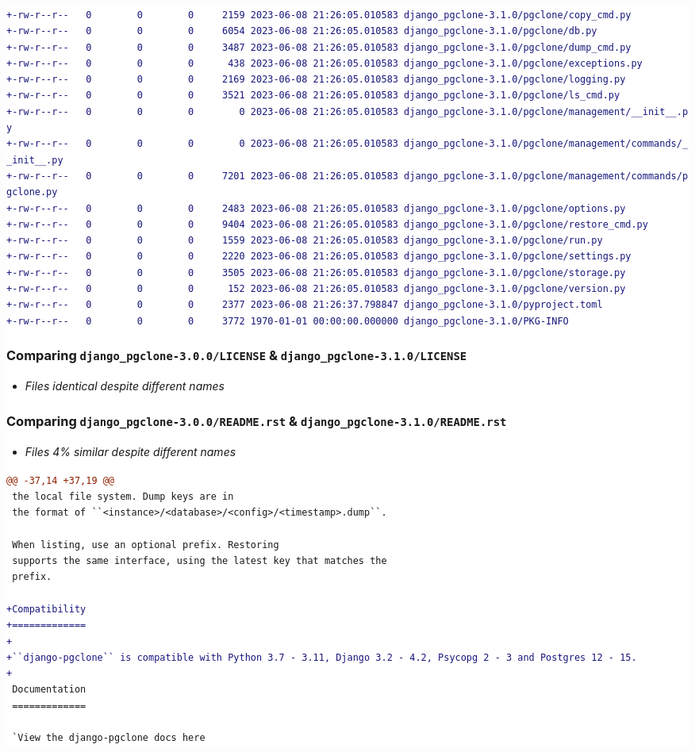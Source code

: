 ```diff
+-rw-r--r--   0        0        0     2159 2023-06-08 21:26:05.010583 django_pgclone-3.1.0/pgclone/copy_cmd.py
+-rw-r--r--   0        0        0     6054 2023-06-08 21:26:05.010583 django_pgclone-3.1.0/pgclone/db.py
+-rw-r--r--   0        0        0     3487 2023-06-08 21:26:05.010583 django_pgclone-3.1.0/pgclone/dump_cmd.py
+-rw-r--r--   0        0        0      438 2023-06-08 21:26:05.010583 django_pgclone-3.1.0/pgclone/exceptions.py
+-rw-r--r--   0        0        0     2169 2023-06-08 21:26:05.010583 django_pgclone-3.1.0/pgclone/logging.py
+-rw-r--r--   0        0        0     3521 2023-06-08 21:26:05.010583 django_pgclone-3.1.0/pgclone/ls_cmd.py
+-rw-r--r--   0        0        0        0 2023-06-08 21:26:05.010583 django_pgclone-3.1.0/pgclone/management/__init__.py
+-rw-r--r--   0        0        0        0 2023-06-08 21:26:05.010583 django_pgclone-3.1.0/pgclone/management/commands/__init__.py
+-rw-r--r--   0        0        0     7201 2023-06-08 21:26:05.010583 django_pgclone-3.1.0/pgclone/management/commands/pgclone.py
+-rw-r--r--   0        0        0     2483 2023-06-08 21:26:05.010583 django_pgclone-3.1.0/pgclone/options.py
+-rw-r--r--   0        0        0     9404 2023-06-08 21:26:05.010583 django_pgclone-3.1.0/pgclone/restore_cmd.py
+-rw-r--r--   0        0        0     1559 2023-06-08 21:26:05.010583 django_pgclone-3.1.0/pgclone/run.py
+-rw-r--r--   0        0        0     2220 2023-06-08 21:26:05.010583 django_pgclone-3.1.0/pgclone/settings.py
+-rw-r--r--   0        0        0     3505 2023-06-08 21:26:05.010583 django_pgclone-3.1.0/pgclone/storage.py
+-rw-r--r--   0        0        0      152 2023-06-08 21:26:05.010583 django_pgclone-3.1.0/pgclone/version.py
+-rw-r--r--   0        0        0     2377 2023-06-08 21:26:37.798847 django_pgclone-3.1.0/pyproject.toml
+-rw-r--r--   0        0        0     3772 1970-01-01 00:00:00.000000 django_pgclone-3.1.0/PKG-INFO
```

### Comparing `django_pgclone-3.0.0/LICENSE` & `django_pgclone-3.1.0/LICENSE`

 * *Files identical despite different names*

### Comparing `django_pgclone-3.0.0/README.rst` & `django_pgclone-3.1.0/README.rst`

 * *Files 4% similar despite different names*

```diff
@@ -37,14 +37,19 @@
 the local file system. Dump keys are in
 the format of ``<instance>/<database>/<config>/<timestamp>.dump``.
 
 When listing, use an optional prefix. Restoring
 supports the same interface, using the latest key that matches the
 prefix.
 
+Compatibility
+=============
+
+``django-pgclone`` is compatible with Python 3.7 - 3.11, Django 3.2 - 4.2, Psycopg 2 - 3 and Postgres 12 - 15.
+
 Documentation
 =============
 
 `View the django-pgclone docs here
```